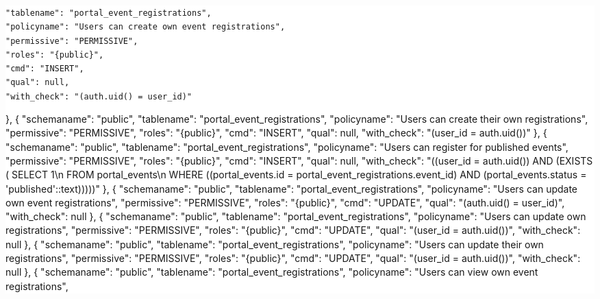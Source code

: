     "tablename": "portal_event_registrations",
    "policyname": "Users can create own event registrations",
    "permissive": "PERMISSIVE",
    "roles": "{public}",
    "cmd": "INSERT",
    "qual": null,
    "with_check": "(auth.uid() = user_id)"
  },
  {
    "schemaname": "public",
    "tablename": "portal_event_registrations",
    "policyname": "Users can create their own registrations",
    "permissive": "PERMISSIVE",
    "roles": "{public}",
    "cmd": "INSERT",
    "qual": null,
    "with_check": "(user_id = auth.uid())"
  },
  {
    "schemaname": "public",
    "tablename": "portal_event_registrations",
    "policyname": "Users can register for published events",
    "permissive": "PERMISSIVE",
    "roles": "{public}",
    "cmd": "INSERT",
    "qual": null,
    "with_check": "((user_id = auth.uid()) AND (EXISTS ( SELECT 1\n   FROM portal_events\n  WHERE ((portal_events.id = portal_event_registrations.event_id) AND (portal_events.status = 'published'::text)))))"
  },
  {
    "schemaname": "public",
    "tablename": "portal_event_registrations",
    "policyname": "Users can update own event registrations",
    "permissive": "PERMISSIVE",
    "roles": "{public}",
    "cmd": "UPDATE",
    "qual": "(auth.uid() = user_id)",
    "with_check": null
  },
  {
    "schemaname": "public",
    "tablename": "portal_event_registrations",
    "policyname": "Users can update own registrations",
    "permissive": "PERMISSIVE",
    "roles": "{public}",
    "cmd": "UPDATE",
    "qual": "(user_id = auth.uid())",
    "with_check": null
  },
  {
    "schemaname": "public",
    "tablename": "portal_event_registrations",
    "policyname": "Users can update their own registrations",
    "permissive": "PERMISSIVE",
    "roles": "{public}",
    "cmd": "UPDATE",
    "qual": "(user_id = auth.uid())",
    "with_check": null
  },
  {
    "schemaname": "public",
    "tablename": "portal_event_registrations",
    "policyname": "Users can view own event registrations",